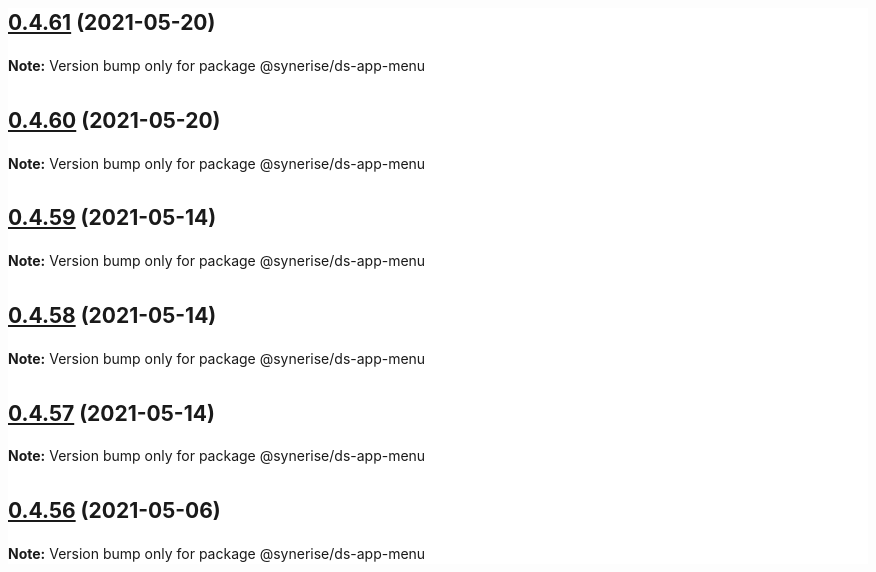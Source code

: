 

## [0.4.61](https://github.com/Synerise/synerise-design/compare/@synerise/ds-app-menu@0.4.60...@synerise/ds-app-menu@0.4.61) (2021-05-20)

**Note:** Version bump only for package @synerise/ds-app-menu





## [0.4.60](https://github.com/Synerise/synerise-design/compare/@synerise/ds-app-menu@0.4.59...@synerise/ds-app-menu@0.4.60) (2021-05-20)

**Note:** Version bump only for package @synerise/ds-app-menu





## [0.4.59](https://github.com/Synerise/synerise-design/compare/@synerise/ds-app-menu@0.4.58...@synerise/ds-app-menu@0.4.59) (2021-05-14)

**Note:** Version bump only for package @synerise/ds-app-menu





## [0.4.58](https://github.com/Synerise/synerise-design/compare/@synerise/ds-app-menu@0.4.57...@synerise/ds-app-menu@0.4.58) (2021-05-14)

**Note:** Version bump only for package @synerise/ds-app-menu





## [0.4.57](https://github.com/Synerise/synerise-design/compare/@synerise/ds-app-menu@0.4.56...@synerise/ds-app-menu@0.4.57) (2021-05-14)

**Note:** Version bump only for package @synerise/ds-app-menu





## [0.4.56](https://github.com/Synerise/synerise-design/compare/@synerise/ds-app-menu@0.4.55...@synerise/ds-app-menu@0.4.56) (2021-05-06)

**Note:** Version bump only for package @synerise/ds-app-menu



